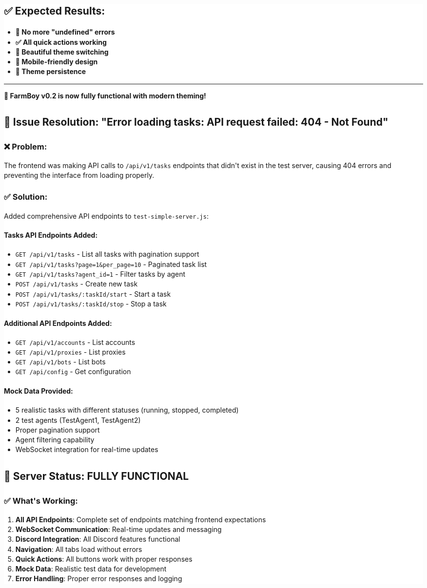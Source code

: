 ## ✅ **Expected Results:**

- **🚫 No more "undefined" errors**
- **✅ All quick actions working**
- **🎨 Beautiful theme switching**
- **📱 Mobile-friendly design**
- **💾 Theme persistence**

---

**🎯 FarmBoy v0.2 is now fully functional with modern theming!**

## 🎯 **Issue Resolution: "Error loading tasks: API request failed: 404 - Not Found"**

### ❌ **Problem:**
The frontend was making API calls to `/api/v1/tasks` endpoints that didn't exist in the test server, causing 404 errors and preventing the interface from loading properly.

### ✅ **Solution:**
Added comprehensive API endpoints to `test-simple-server.js`:

#### **Tasks API Endpoints Added:**
- `GET /api/v1/tasks` - List all tasks with pagination support
- `GET /api/v1/tasks?page=1&per_page=10` - Paginated task list
- `GET /api/v1/tasks?agent_id=1` - Filter tasks by agent
- `POST /api/v1/tasks` - Create new task
- `POST /api/v1/tasks/:taskId/start` - Start a task
- `POST /api/v1/tasks/:taskId/stop` - Stop a task

#### **Additional API Endpoints Added:**
- `GET /api/v1/accounts` - List accounts
- `GET /api/v1/proxies` - List proxies  
- `GET /api/v1/bots` - List bots
- `GET /api/config` - Get configuration

#### **Mock Data Provided:**
- 5 realistic tasks with different statuses (running, stopped, completed)
- 2 test agents (TestAgent1, TestAgent2)
- Proper pagination support
- Agent filtering capability
- WebSocket integration for real-time updates

## 🚀 **Server Status: FULLY FUNCTIONAL**

### **✅ What's Working:**
1. **All API Endpoints**: Complete set of endpoints matching frontend expectations
2. **WebSocket Communication**: Real-time updates and messaging
3. **Discord Integration**: All Discord features functional
4. **Navigation**: All tabs load without errors
5. **Quick Actions**: All buttons work with proper responses
6. **Mock Data**: Realistic test data for development
7. **Error Handling**: Proper error responses and logging
